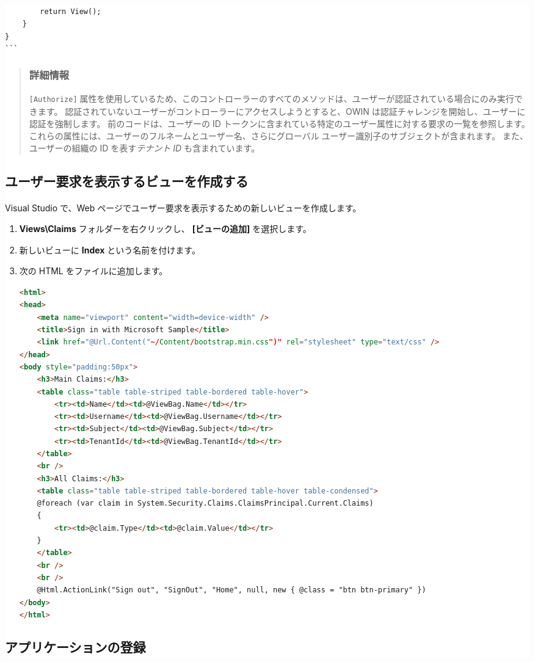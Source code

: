             return View();
        }
    }
    ```


> ### <a name="more-information"></a>詳細情報
> `[Authorize]` 属性を使用しているため、このコントローラーのすべてのメソッドは、ユーザーが認証されている場合にのみ実行できます。 認証されていないユーザーがコントローラーにアクセスしようとすると、OWIN は認証チャレンジを開始し、ユーザーに認証を強制します。 前のコードは、ユーザーの ID トークンに含まれている特定のユーザー属性に対する要求の一覧を参照します。 これらの属性には、ユーザーのフルネームとユーザー名、さらにグローバル ユーザー識別子のサブジェクトが含まれます。 また、ユーザーの組織の ID を表す*テナント ID* も含まれています。 


## <a name="create-a-view-to-display-the-users-claims"></a>ユーザー要求を表示するビューを作成する

Visual Studio で、Web ページでユーザー要求を表示するための新しいビューを作成します。

1.  **Views\Claims** フォルダーを右クリックし、 **[ビューの追加]** を選択します。
2.  新しいビューに **Index** という名前を付けます。
3.  次の HTML をファイルに追加します。

    ```html
    <html>
    <head>
        <meta name="viewport" content="width=device-width" />
        <title>Sign in with Microsoft Sample</title>
        <link href="@Url.Content("~/Content/bootstrap.min.css")" rel="stylesheet" type="text/css" />
    </head>
    <body style="padding:50px">
        <h3>Main Claims:</h3>
        <table class="table table-striped table-bordered table-hover">
            <tr><td>Name</td><td>@ViewBag.Name</td></tr>
            <tr><td>Username</td><td>@ViewBag.Username</td></tr>
            <tr><td>Subject</td><td>@ViewBag.Subject</td></tr>
            <tr><td>TenantId</td><td>@ViewBag.TenantId</td></tr>
        </table>
        <br />
        <h3>All Claims:</h3>
        <table class="table table-striped table-bordered table-hover table-condensed">
        @foreach (var claim in System.Security.Claims.ClaimsPrincipal.Current.Claims)
        {
            <tr><td>@claim.Type</td><td>@claim.Value</td></tr>
        }
        </table>
        <br />
        <br />
        @Html.ActionLink("Sign out", "SignOut", "Home", null, new { @class = "btn btn-primary" })
    </body>
    </html>
    ```

## <a name="register-your-application"></a>アプリケーションの登録
